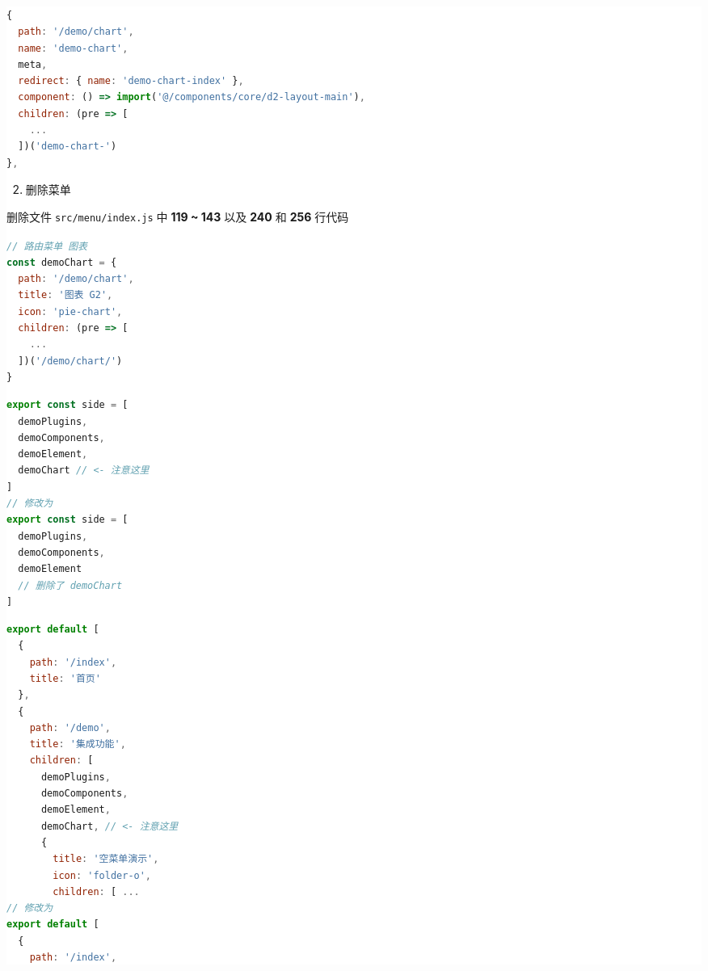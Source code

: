 ``` js
{
  path: '/demo/chart',
  name: 'demo-chart',
  meta,
  redirect: { name: 'demo-chart-index' },
  component: () => import('@/components/core/d2-layout-main'),
  children: (pre => [
    ...
  ])('demo-chart-')
},
```

2. 删除菜单

删除文件 `src/menu/index.js` 中 **119 ~ 143** 以及 **240** 和 **256** 行代码

``` js
// 路由菜单 图表
const demoChart = {
  path: '/demo/chart',
  title: '图表 G2',
  icon: 'pie-chart',
  children: (pre => [
    ...
  ])('/demo/chart/')
}
```

``` js {5,12}
export const side = [
  demoPlugins,
  demoComponents,
  demoElement,
  demoChart // <- 注意这里
]
// 修改为
export const side = [
  demoPlugins,
  demoComponents,
  demoElement
  // 删除了 demoChart
]
```

``` js {13,31}
export default [
  {
    path: '/index',
    title: '首页'
  },
  {
    path: '/demo',
    title: '集成功能',
    children: [
      demoPlugins,
      demoComponents,
      demoElement,
      demoChart, // <- 注意这里
      {
        title: '空菜单演示',
        icon: 'folder-o',
        children: [ ...
// 修改为
export default [
  {
    path: '/index',
```